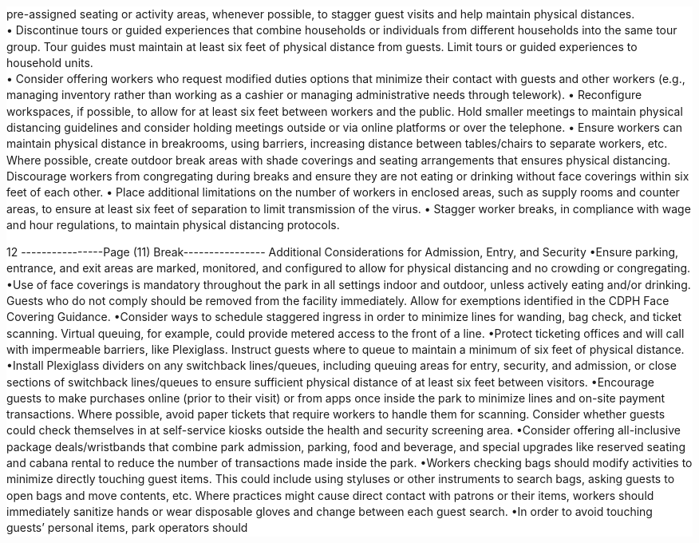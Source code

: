 pre-assigned seating or activity areas, whenever possible, to stagger 
guest visits and help maintain physical distances.  
• Discontinue tours or guided experiences that combine households or 
individuals from different households into the same tour group. Tour 
guides must maintain at least six feet of physical distance from guests. 
Limit tours or guided experiences to household units.  
• Consider offering workers who request modified duties options that 
minimize their contact with guests and other workers (e.g., managing 
inventory rather than working as a cashier or managing administrative 
needs through telework). 
• Reconfigure workspaces, if possible, to allow for at least six feet between 
workers and the public. Hold smaller meetings to maintain physical 
distancing guidelines and consider holding meetings outside or via online 
platforms or over the telephone. 
• Ensure workers can maintain physical distance in breakrooms, using 
barriers, increasing distance between tables/chairs to separate workers, 
etc. Where possible, create outdoor break areas with shade coverings 
and seating arrangements that ensures physical distancing. Discourage 
workers from congregating during breaks and ensure they are not eating 
or drinking without face coverings within six feet of each other. 
• Place additional limitations on the number of workers in enclosed areas, 
such as supply rooms and counter areas, to ensure at least six feet of 
separation to limit transmission of the virus. 
• Stagger worker breaks, in compliance with wage and hour regulations, 
to maintain physical distancing protocols.  
 
12
----------------Page (11) Break----------------
Additional Considerations for Admission, Entry, 
and Security 
•Ensure parking, entrance, and exit areas are marked, monitored, and
configured to allow for physical distancing and no crowding or
congregating.
•Use of face coverings is mandatory throughout the park in all settings
indoor and outdoor, unless actively eating and/or drinking. Guests who
do not comply should be removed from the facility immediately. Allow
for exemptions identified in the CDPH Face Covering Guidance.
•Consider ways to schedule staggered ingress in order to minimize lines for
wanding, bag check, and ticket scanning. Virtual queuing, for example,
could provide metered access to the front of a line.
•Protect ticketing offices and will call with impermeable barriers, like
Plexiglass. Instruct guests where to queue to maintain a minimum of six
feet of physical distance.
•Install Plexiglass dividers on any switchback lines/queues, including
queuing areas for entry, security, and admission, or close sections of
switchback lines/queues to ensure sufficient physical distance of at least
six feet between visitors.
•Encourage guests to make purchases online (prior to their visit) or from
apps once inside the park to minimize lines and on-site payment
transactions. Where possible, avoid paper tickets that require workers to
handle them for scanning. Consider whether guests could check
themselves in at self-service kiosks outside the health and security
screening area.
•Consider offering all-inclusive package deals/wristbands that combine
park admission, parking, food and beverage, and special upgrades like
reserved seating and cabana rental to reduce the number of
transactions made inside the park.
•Workers checking bags should modify activities to minimize directly
touching guest items. This could include using styluses or other instruments
to search bags, asking guests to open bags and move contents, etc.
Where practices might cause direct contact with patrons or their items,
workers should immediately sanitize hands or wear disposable gloves
and change between each guest search.
•In order to avoid touching guests’ personal items, park operators should
